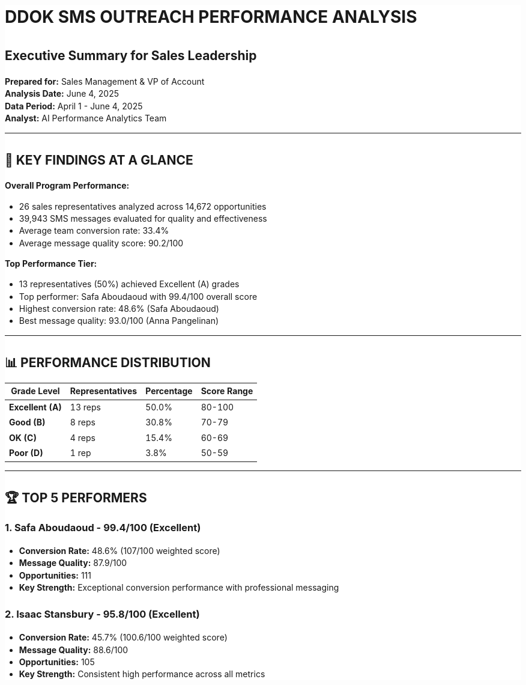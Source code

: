 # DDOK SMS OUTREACH PERFORMANCE ANALYSIS
## Executive Summary for Sales Leadership

**Prepared for:** Sales Management & VP of Account  
**Analysis Date:** June 4, 2025  
**Data Period:** April 1 - June 4, 2025  
**Analyst:** AI Performance Analytics Team

---

## 🎯 KEY FINDINGS AT A GLANCE

**Overall Program Performance:**
- 26 sales representatives analyzed across 14,672 opportunities
- 39,943 SMS messages evaluated for quality and effectiveness
- Average team conversion rate: 33.4%
- Average message quality score: 90.2/100

**Top Performance Tier:**
- 13 representatives (50%) achieved Excellent (A) grades
- Top performer: Safa Aboudaoud with 99.4/100 overall score
- Highest conversion rate: 48.6% (Safa Aboudaoud)
- Best message quality: 93.0/100 (Anna Pangelinan)

---

## 📊 PERFORMANCE DISTRIBUTION

| Grade Level | Representatives | Percentage | Score Range |
|-------------|-----------------|------------|-------------|
| **Excellent (A)** | 13 reps | 50.0% | 80-100 |
| **Good (B)** | 8 reps | 30.8% | 70-79 |
| **OK (C)** | 4 reps | 15.4% | 60-69 |
| **Poor (D)** | 1 rep | 3.8% | 50-59 |

---

## 🏆 TOP 5 PERFORMERS

### 1. Safa Aboudaoud - 99.4/100 (Excellent)
- **Conversion Rate:** 48.6% (107/100 weighted score)
- **Message Quality:** 87.9/100
- **Opportunities:** 111
- **Key Strength:** Exceptional conversion performance with professional messaging

### 2. Isaac Stansbury - 95.8/100 (Excellent)
- **Conversion Rate:** 45.7% (100.6/100 weighted score)
- **Message Quality:** 88.6/100
- **Opportunities:** 105
- **Key Strength:** Consistent high performance across all metrics
